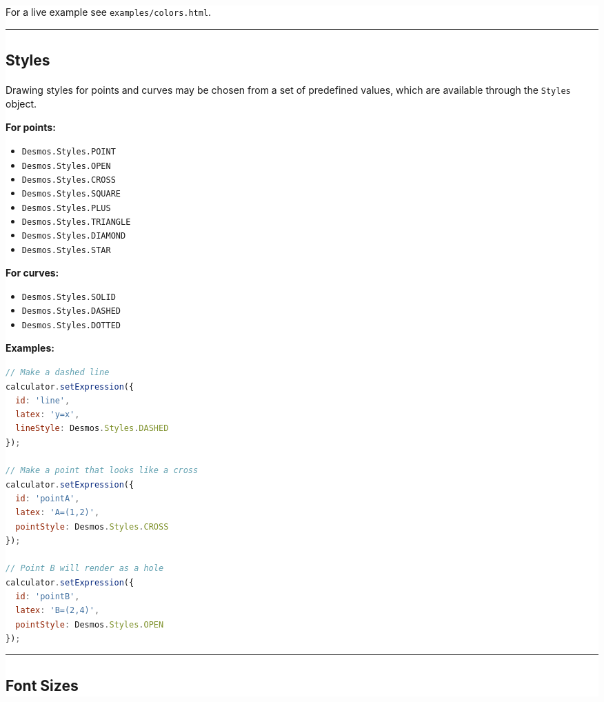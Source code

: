 For a live example see `examples/colors.html`.

---

## Styles

Drawing styles for points and curves may be chosen from a set of predefined values, which are available through the `Styles` object.

**For points:**

* `Desmos.Styles.POINT`
* `Desmos.Styles.OPEN`
* `Desmos.Styles.CROSS`
* `Desmos.Styles.SQUARE`
* `Desmos.Styles.PLUS`
* `Desmos.Styles.TRIANGLE`
* `Desmos.Styles.DIAMOND`
* `Desmos.Styles.STAR`

**For curves:**

* `Desmos.Styles.SOLID`
* `Desmos.Styles.DASHED`
* `Desmos.Styles.DOTTED`

**Examples:**

```js
// Make a dashed line
calculator.setExpression({
  id: 'line',
  latex: 'y=x',
  lineStyle: Desmos.Styles.DASHED
});

// Make a point that looks like a cross
calculator.setExpression({
  id: 'pointA',
  latex: 'A=(1,2)',
  pointStyle: Desmos.Styles.CROSS
});

// Point B will render as a hole
calculator.setExpression({
  id: 'pointB',
  latex: 'B=(2,4)',
  pointStyle: Desmos.Styles.OPEN
});
```

---

## Font Sizes
